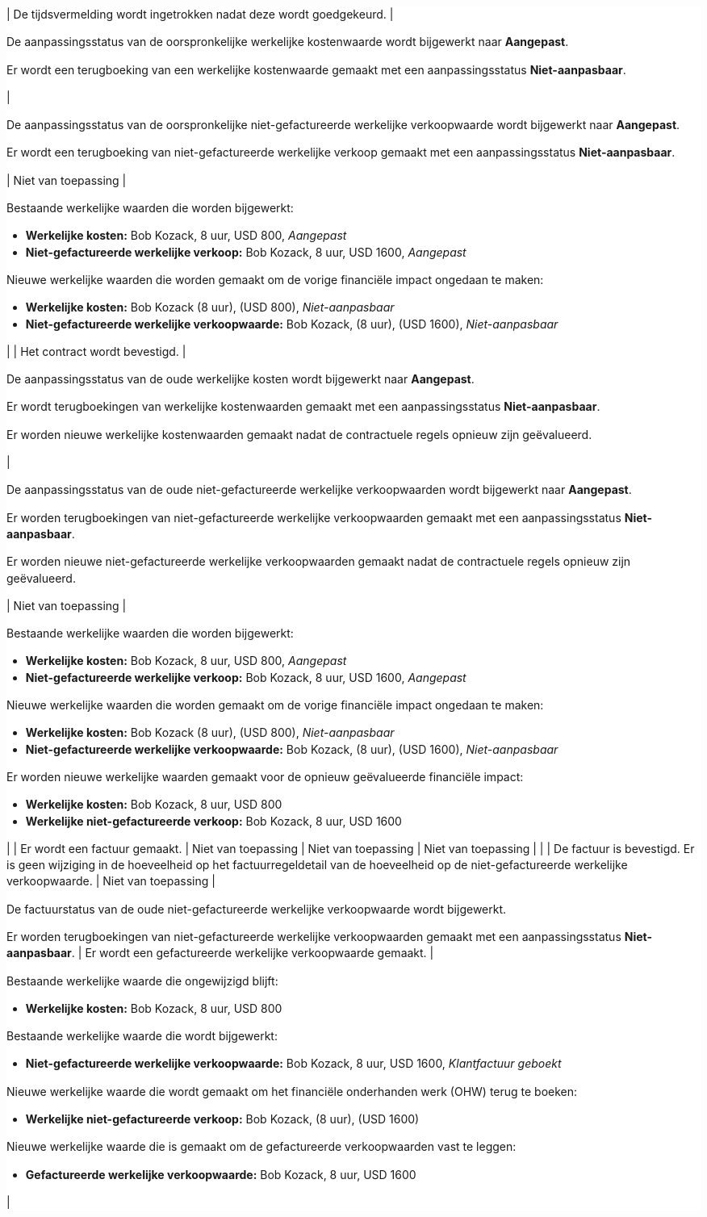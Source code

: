| De tijdsvermelding wordt ingetrokken nadat deze wordt goedgekeurd. | <p>De aanpassingsstatus van de oorspronkelijke werkelijke kostenwaarde wordt bijgewerkt naar **Aangepast**.</p><p>Er wordt een terugboeking van een werkelijke kostenwaarde gemaakt met een aanpassingsstatus **Niet-aanpasbaar**.</p> | <p>De aanpassingsstatus van de oorspronkelijke niet-gefactureerde werkelijke verkoopwaarde wordt bijgewerkt naar **Aangepast**.</p><p>Er wordt een terugboeking van niet-gefactureerde werkelijke verkoop gemaakt met een aanpassingsstatus **Niet-aanpasbaar**.</p> | Niet van toepassing | <p>Bestaande werkelijke waarden die worden bijgewerkt:</p><ul><li>**Werkelijke kosten:** Bob Kozack, 8 uur, USD 800, *Aangepast*</li><li>**Niet-gefactureerde werkelijke verkoop:** Bob Kozack, 8 uur, USD 1600, *Aangepast*</li></ul><p>Nieuwe werkelijke waarden die worden gemaakt om de vorige financiële impact ongedaan te maken:</p><ul><li>**Werkelijke kosten:** Bob Kozack (8 uur), (USD 800), *Niet-aanpasbaar*</li><li>**Niet-gefactureerde werkelijke verkoopwaarde:** Bob Kozack, (8 uur), (USD 1600), *Niet-aanpasbaar*</li></ul> |
| Het contract wordt bevestigd. | <p>De aanpassingsstatus van de oude werkelijke kosten wordt bijgewerkt naar **Aangepast**.</p><p>Er wordt terugboekingen van werkelijke kostenwaarden gemaakt met een aanpassingsstatus **Niet-aanpasbaar**.</p><p>Er worden nieuwe werkelijke kostenwaarden gemaakt nadat de contractuele regels opnieuw zijn geëvalueerd.</p> | <p>De aanpassingsstatus van de oude niet-gefactureerde werkelijke verkoopwaarden wordt bijgewerkt naar **Aangepast**.</p><p>Er worden terugboekingen van niet-gefactureerde werkelijke verkoopwaarden gemaakt met een aanpassingsstatus **Niet-aanpasbaar**.</p><p>Er worden nieuwe niet-gefactureerde werkelijke verkoopwaarden gemaakt nadat de contractuele regels opnieuw zijn geëvalueerd.</p> | Niet van toepassing | <p>Bestaande werkelijke waarden die worden bijgewerkt:</p><ul><li>**Werkelijke kosten:** Bob Kozack, 8 uur, USD 800, *Aangepast*</li><li>**Niet-gefactureerde werkelijke verkoop:** Bob Kozack, 8 uur, USD 1600, *Aangepast*</li></ul><p>Nieuwe werkelijke waarden die worden gemaakt om de vorige financiële impact ongedaan te maken:</p><ul><li>**Werkelijke kosten:** Bob Kozack (8 uur), (USD 800), *Niet-aanpasbaar*</li><li>**Niet-gefactureerde werkelijke verkoopwaarde:** Bob Kozack, (8 uur), (USD 1600), *Niet-aanpasbaar*</li></ul><p>Er worden nieuwe werkelijke waarden gemaakt voor de opnieuw geëvalueerde financiële impact:</p><ul><li>**Werkelijke kosten:** Bob Kozack, 8 uur, USD 800</li><li>**Werkelijke niet-gefactureerde verkoop:** Bob Kozack, 8 uur, USD 1600</li></ul> |
| Er wordt een factuur gemaakt. | Niet van toepassing | Niet van toepassing | Niet van toepassing | |
| De factuur is bevestigd. Er is geen wijziging in de hoeveelheid op het factuurregeldetail van de hoeveelheid op de niet-gefactureerde werkelijke verkoopwaarde. | Niet van toepassing | <p>De factuurstatus van de oude niet-gefactureerde werkelijke verkoopwaarde wordt bijgewerkt.</p><p>Er worden terugboekingen van niet-gefactureerde werkelijke verkoopwaarden gemaakt met een aanpassingsstatus **Niet-aanpasbaar**. | Er wordt een gefactureerde werkelijke verkoopwaarde gemaakt. | <p>Bestaande werkelijke waarde die ongewijzigd blijft:</p><ul><li>**Werkelijke kosten:** Bob Kozack, 8 uur, USD 800</li></ul><p>Bestaande werkelijke waarde die wordt bijgewerkt:</p><ul><li>**Niet-gefactureerde werkelijke verkoopwaarde:** Bob Kozack, 8 uur, USD 1600, *Klantfactuur geboekt*</li></ul>Nieuwe werkelijke waarde die wordt gemaakt om het financiële onderhanden werk (OHW) terug te boeken:</p><ul><li>**Werkelijke niet-gefactureerde verkoop:** Bob Kozack, (8 uur), (USD 1600)</li></ul><p>Nieuwe werkelijke waarde die is gemaakt om de gefactureerde verkoopwaarden vast te leggen:</p><ul><li>**Gefactureerde werkelijke verkoopwaarde:** Bob Kozack, 8 uur, USD 1600</li></ul> |